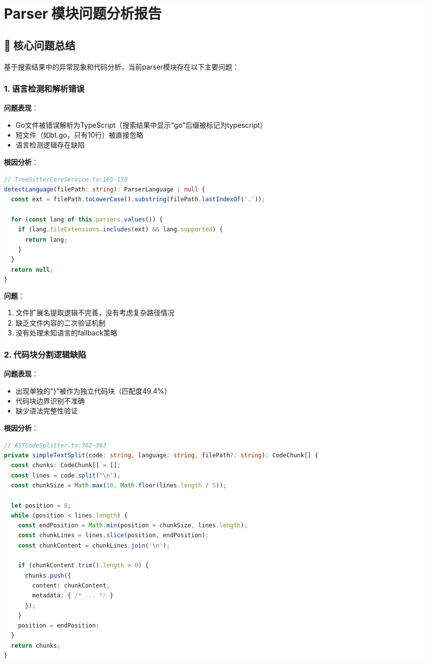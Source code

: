 # Parser 模块问题分析报告

## 🚨 核心问题总结

基于搜索结果中的异常现象和代码分析，当前parser模块存在以下主要问题：

### 1. 语言检测和解析错误

**问题表现**：
- Go文件被错误解析为TypeScript（搜索结果中显示"go"后缀被标记为typescript）
- 短文件（如bt.go，只有10行）被直接忽略
- 语言检测逻辑存在缺陷

**根因分析**：
```typescript
// TreeSitterCoreService.ts:165-175
detectLanguage(filePath: string): ParserLanguage | null {
  const ext = filePath.toLowerCase().substring(filePath.lastIndexOf('.'));
  
  for (const lang of this.parsers.values()) {
    if (lang.fileExtensions.includes(ext) && lang.supported) {
      return lang;
    }
  }
  return null;
}
```

**问题**：
1. 文件扩展名提取逻辑不完善，没有考虑复杂路径情况
2. 缺乏文件内容的二次验证机制
3. 没有处理未知语言的fallback策略

### 2. 代码块分割逻辑缺陷

**问题表现**：
- 出现单独的"}"被作为独立代码块（匹配度49.4%）
- 代码块边界识别不准确
- 缺少语法完整性验证

**根因分析**：
```typescript
// ASTCodeSplitter.ts:362-393
private simpleTextSplit(code: string, language: string, filePath?: string): CodeChunk[] {
  const chunks: CodeChunk[] = [];
  const lines = code.split('\n');
  const chunkSize = Math.max(10, Math.floor(lines.length / 5));
  
  let position = 0;
  while (position < lines.length) {
    const endPosition = Math.min(position + chunkSize, lines.length);
    const chunkLines = lines.slice(position, endPosition);
    const chunkContent = chunkLines.join('\n');
    
    if (chunkContent.trim().length > 0) {
      chunks.push({
        content: chunkContent,
        metadata: { /* ... */ }
      });
    }
    position = endPosition;
  }
  return chunks;
}
```